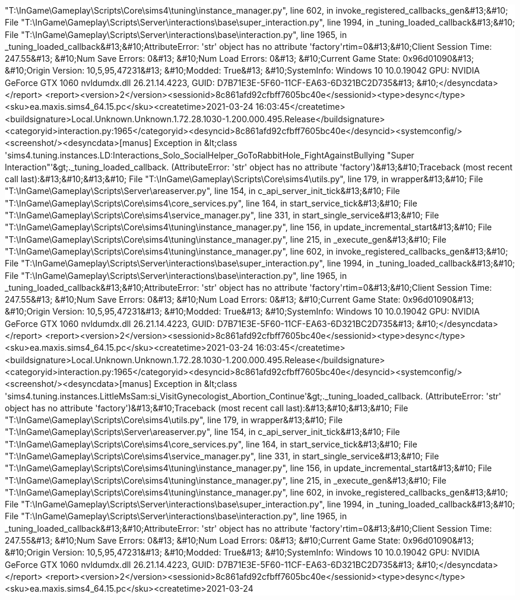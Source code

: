 "T:\InGame\Gameplay\Scripts\Core\sims4\tuning\instance_manager.py", line 602, in invoke_registered_callbacks_gen&amp;#13;&amp;#10;  File "T:\InGame\Gameplay\Scripts\Server\interactions\base\super_interaction.py", line 1994, in _tuning_loaded_callback&amp;#13;&amp;#10;  File "T:\InGame\Gameplay\Scripts\Server\interactions\base\interaction.py", line 1965, in _tuning_loaded_callback&amp;#13;&amp;#10;AttributeError: 'str' object has no attribute 'factory'rtim=0&amp;#13;&amp;#10;Client Session Time: 247.55&amp;#13; &amp;#10;Num Save Errors: 0&amp;#13; &amp;#10;Num Load Errors: 0&amp;#13; &amp;#10;Current Game State: 0x96d01090&amp;#13; &amp;#10;Origin Version: 10,5,95,47231&amp;#13; &amp;#10;Modded: True&amp;#13; &amp;#10;SystemInfo: Windows 10 10.0.19042 GPU: NVIDIA GeForce GTX 1060 nvldumdx.dll 26.21.14.4223, GUID: D7B71E3E-5F60-11CF-EA63-6D321BC2D735&amp;#13; &amp;#10;&lt;/desyncdata>&lt;/report> &lt;report>&lt;version>2&lt;/version>&lt;sessionid>8c861afd92cfbff7605bc40e&lt;/sessionid>&lt;type>desync&lt;/type>&lt;sku>ea.maxis.sims4_64.15.pc&lt;/sku>&lt;createtime>2021-03-24 16:03:45&lt;/createtime>&lt;buildsignature>Local.Unknown.Unknown.1.72.28.1030-1.200.000.495.Release&lt;/buildsignature>&lt;categoryid>interaction.py:1965&lt;/categoryid>&lt;desyncid>8c861afd92cfbff7605bc40e&lt;/desyncid>&lt;systemconfig/>&lt;screenshot/>&lt;desyncdata>[manus] Exception in &amp;lt;class 'sims4.tuning.instances.LD:Interactions_Solo_SocialHelper_GoToRabbitHole_FightAgainstBullying "Super Interaction"'&amp;gt;._tuning_loaded_callback. (AttributeError: 'str' object has no attribute 'factory')&amp;#13;&amp;#10;Traceback (most recent call last):&amp;#13;&amp;#10;&amp;#13;&amp;#10;  File "T:\InGame\Gameplay\Scripts\Core\sims4\utils.py", line 179, in wrapper&amp;#13;&amp;#10;  File "T:\InGame\Gameplay\Scripts\Server\areaserver.py", line 154, in c_api_server_init_tick&amp;#13;&amp;#10;  File "T:\InGame\Gameplay\Scripts\Core\sims4\core_services.py", line 164, in start_service_tick&amp;#13;&amp;#10;  File "T:\InGame\Gameplay\Scripts\Core\sims4\service_manager.py", line 331, in start_single_service&amp;#13;&amp;#10;  File "T:\InGame\Gameplay\Scripts\Core\sims4\tuning\instance_manager.py", line 156, in update_incremental_start&amp;#13;&amp;#10;  File "T:\InGame\Gameplay\Scripts\Core\sims4\tuning\instance_manager.py", line 215, in _execute_gen&amp;#13;&amp;#10;  File "T:\InGame\Gameplay\Scripts\Core\sims4\tuning\instance_manager.py", line 602, in invoke_registered_callbacks_gen&amp;#13;&amp;#10;  File "T:\InGame\Gameplay\Scripts\Server\interactions\base\super_interaction.py", line 1994, in _tuning_loaded_callback&amp;#13;&amp;#10;  File "T:\InGame\Gameplay\Scripts\Server\interactions\base\interaction.py", line 1965, in _tuning_loaded_callback&amp;#13;&amp;#10;AttributeError: 'str' object has no attribute 'factory'rtim=0&amp;#13;&amp;#10;Client Session Time: 247.55&amp;#13; &amp;#10;Num Save Errors: 0&amp;#13; &amp;#10;Num Load Errors: 0&amp;#13; &amp;#10;Current Game State: 0x96d01090&amp;#13; &amp;#10;Origin Version: 10,5,95,47231&amp;#13; &amp;#10;Modded: True&amp;#13; &amp;#10;SystemInfo: Windows 10 10.0.19042 GPU: NVIDIA GeForce GTX 1060 nvldumdx.dll 26.21.14.4223, GUID: D7B71E3E-5F60-11CF-EA63-6D321BC2D735&amp;#13; &amp;#10;&lt;/desyncdata>&lt;/report> &lt;report>&lt;version>2&lt;/version>&lt;sessionid>8c861afd92cfbff7605bc40e&lt;/sessionid>&lt;type>desync&lt;/type>&lt;sku>ea.maxis.sims4_64.15.pc&lt;/sku>&lt;createtime>2021-03-24 16:03:45&lt;/createtime>&lt;buildsignature>Local.Unknown.Unknown.1.72.28.1030-1.200.000.495.Release&lt;/buildsignature>&lt;categoryid>interaction.py:1965&lt;/categoryid>&lt;desyncid>8c861afd92cfbff7605bc40e&lt;/desyncid>&lt;systemconfig/>&lt;screenshot/>&lt;desyncdata>[manus] Exception in &amp;lt;class 'sims4.tuning.instances.LittleMsSam:si_VisitGynecologist_Abortion_Continue'&amp;gt;._tuning_loaded_callback. (AttributeError: 'str' object has no attribute 'factory')&amp;#13;&amp;#10;Traceback (most recent call last):&amp;#13;&amp;#10;&amp;#13;&amp;#10;  File "T:\InGame\Gameplay\Scripts\Core\sims4\utils.py", line 179, in wrapper&amp;#13;&amp;#10;  File "T:\InGame\Gameplay\Scripts\Server\areaserver.py", line 154, in c_api_server_init_tick&amp;#13;&amp;#10;  File "T:\InGame\Gameplay\Scripts\Core\sims4\core_services.py", line 164, in start_service_tick&amp;#13;&amp;#10;  File "T:\InGame\Gameplay\Scripts\Core\sims4\service_manager.py", line 331, in start_single_service&amp;#13;&amp;#10;  File "T:\InGame\Gameplay\Scripts\Core\sims4\tuning\instance_manager.py", line 156, in update_incremental_start&amp;#13;&amp;#10;  File "T:\InGame\Gameplay\Scripts\Core\sims4\tuning\instance_manager.py", line 215, in _execute_gen&amp;#13;&amp;#10;  File "T:\InGame\Gameplay\Scripts\Core\sims4\tuning\instance_manager.py", line 602, in invoke_registered_callbacks_gen&amp;#13;&amp;#10;  File "T:\InGame\Gameplay\Scripts\Server\interactions\base\super_interaction.py", line 1994, in _tuning_loaded_callback&amp;#13;&amp;#10;  File "T:\InGame\Gameplay\Scripts\Server\interactions\base\interaction.py", line 1965, in _tuning_loaded_callback&amp;#13;&amp;#10;AttributeError: 'str' object has no attribute 'factory'rtim=0&amp;#13;&amp;#10;Client Session Time: 247.55&amp;#13; &amp;#10;Num Save Errors: 0&amp;#13; &amp;#10;Num Load Errors: 0&amp;#13; &amp;#10;Current Game State: 0x96d01090&amp;#13; &amp;#10;Origin Version: 10,5,95,47231&amp;#13; &amp;#10;Modded: True&amp;#13; &amp;#10;SystemInfo: Windows 10 10.0.19042 GPU: NVIDIA GeForce GTX 1060 nvldumdx.dll 26.21.14.4223, GUID: D7B71E3E-5F60-11CF-EA63-6D321BC2D735&amp;#13; &amp;#10;&lt;/desyncdata>&lt;/report> &lt;report>&lt;version>2&lt;/version>&lt;sessionid>8c861afd92cfbff7605bc40e&lt;/sessionid>&lt;type>desync&lt;/type>&lt;sku>ea.maxis.sims4_64.15.pc&lt;/sku>&lt;createtime>2021-03-24